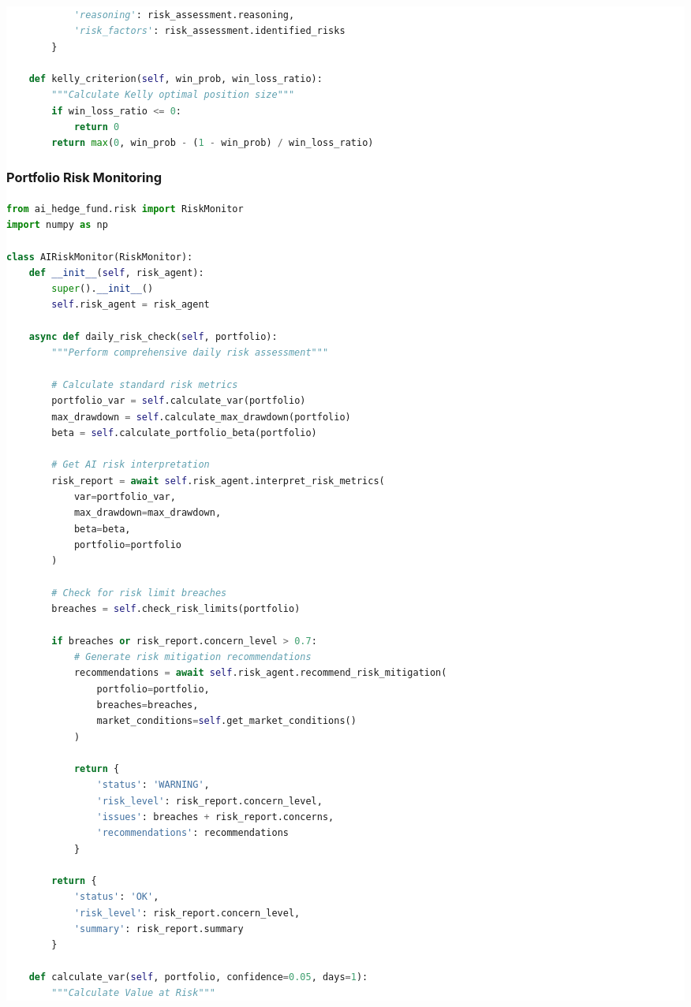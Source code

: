 ```python
            'reasoning': risk_assessment.reasoning,
            'risk_factors': risk_assessment.identified_risks
        }
    
    def kelly_criterion(self, win_prob, win_loss_ratio):
        """Calculate Kelly optimal position size"""
        if win_loss_ratio <= 0:
            return 0
        return max(0, win_prob - (1 - win_prob) / win_loss_ratio)
```

### Portfolio Risk Monitoring
```python
from ai_hedge_fund.risk import RiskMonitor
import numpy as np

class AIRiskMonitor(RiskMonitor):
    def __init__(self, risk_agent):
        super().__init__()
        self.risk_agent = risk_agent
    
    async def daily_risk_check(self, portfolio):
        """Perform comprehensive daily risk assessment"""
        
        # Calculate standard risk metrics
        portfolio_var = self.calculate_var(portfolio)
        max_drawdown = self.calculate_max_drawdown(portfolio)
        beta = self.calculate_portfolio_beta(portfolio)
        
        # Get AI risk interpretation
        risk_report = await self.risk_agent.interpret_risk_metrics(
            var=portfolio_var,
            max_drawdown=max_drawdown,
            beta=beta,
            portfolio=portfolio
        )
        
        # Check for risk limit breaches
        breaches = self.check_risk_limits(portfolio)
        
        if breaches or risk_report.concern_level > 0.7:
            # Generate risk mitigation recommendations
            recommendations = await self.risk_agent.recommend_risk_mitigation(
                portfolio=portfolio,
                breaches=breaches,
                market_conditions=self.get_market_conditions()
            )
            
            return {
                'status': 'WARNING',
                'risk_level': risk_report.concern_level,
                'issues': breaches + risk_report.concerns,
                'recommendations': recommendations
            }
        
        return {
            'status': 'OK',
            'risk_level': risk_report.concern_level,
            'summary': risk_report.summary
        }
    
    def calculate_var(self, portfolio, confidence=0.05, days=1):
        """Calculate Value at Risk"""
```